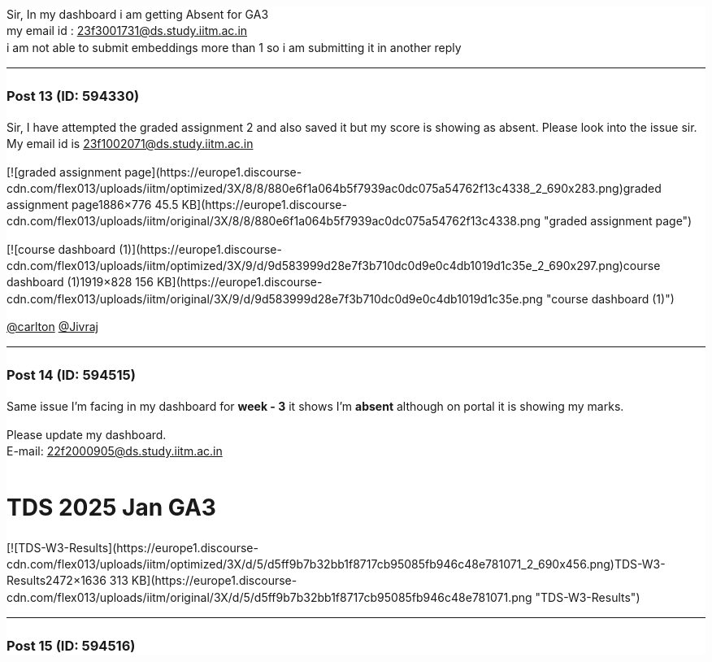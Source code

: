 Sir, In my dashboard i am getting Absent for GA3  
my email id : 23f3001731@ds.study.iitm.ac.in  
i am not able to submit embeddings more than 1 so i am submitting it in
another reply


---

### Post 13 (ID: 594330)

Sir, I have attempted the graded assignment 2 and also saved it but my score
is showing as absent. Please look into the issue sir.  
My email id is 23f1002071@ds.study.iitm.ac.in

[![graded assignment page](https://europe1.discourse-
cdn.com/flex013/uploads/iitm/optimized/3X/8/8/880e6f1a064b5f7939ac0dc075a54762f13c4338_2_690x283.png)graded
assignment page1886×776 45.5 KB](https://europe1.discourse-
cdn.com/flex013/uploads/iitm/original/3X/8/8/880e6f1a064b5f7939ac0dc075a54762f13c4338.png
"graded assignment page")

  

[![course dashboard \(1\)](https://europe1.discourse-
cdn.com/flex013/uploads/iitm/optimized/3X/9/d/9d583999d28e7f3b710dc0d9e0c4db1019d1c35e_2_690x297.png)course
dashboard (1)1919×828 156 KB](https://europe1.discourse-
cdn.com/flex013/uploads/iitm/original/3X/9/d/9d583999d28e7f3b710dc0d9e0c4db1019d1c35e.png
"course dashboard \(1\)")

[@carlton](/u/carlton) [@Jivraj](/u/jivraj)


---

### Post 14 (ID: 594515)

Same issue I’m facing in my dashboard for **week - 3** it shows I’m **absent**
although on portal it is showing my marks.

Please update my dashboard.  
E-mail: 22f2000905@ds.study.iitm.ac.in

# TDS 2025 Jan GA3

[![TDS-W3-Results](https://europe1.discourse-
cdn.com/flex013/uploads/iitm/optimized/3X/d/5/d5ff9b7b32bb1f8717cb95085fb946c48e781071_2_690x456.png)TDS-W3-Results2472×1636
313 KB](https://europe1.discourse-
cdn.com/flex013/uploads/iitm/original/3X/d/5/d5ff9b7b32bb1f8717cb95085fb946c48e781071.png
"TDS-W3-Results")


---

### Post 15 (ID: 594516)
